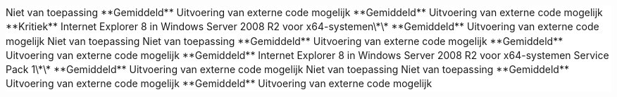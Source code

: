 </td>
<td style="border:1px solid black;">
Niet van toepassing
</td>
<td style="border:1px solid black;">
**Gemiddeld**  
Uitvoering van externe code mogelijk
</td>
<td style="border:1px solid black;">
**Gemiddeld**  
Uitvoering van externe code mogelijk
</td>
<td style="border:1px solid black;">
**Kritiek**
</td>
</tr>
<tr class="alternateRow">
<td style="border:1px solid black;">
Internet Explorer 8 in Windows Server 2008 R2 voor x64-systemen\*\*
</td>
<td style="border:1px solid black;">
**Gemiddeld**  
Uitvoering van externe code mogelijk
</td>
<td style="border:1px solid black;">
Niet van toepassing
</td>
<td style="border:1px solid black;">
Niet van toepassing
</td>
<td style="border:1px solid black;">
**Gemiddeld**  
Uitvoering van externe code mogelijk
</td>
<td style="border:1px solid black;">
**Gemiddeld**  
Uitvoering van externe code mogelijk
</td>
<td style="border:1px solid black;">
**Gemiddeld**
</td>
</tr>
<tr>
<td style="border:1px solid black;">
Internet Explorer 8 in Windows Server 2008 R2 voor x64-systemen Service Pack 1\*\*
</td>
<td style="border:1px solid black;">
**Gemiddeld**  
Uitvoering van externe code mogelijk
</td>
<td style="border:1px solid black;">
Niet van toepassing
</td>
<td style="border:1px solid black;">
Niet van toepassing
</td>
<td style="border:1px solid black;">
**Gemiddeld**  
Uitvoering van externe code mogelijk
</td>
<td style="border:1px solid black;">
**Gemiddeld**  
Uitvoering van externe code mogelijk
</td>